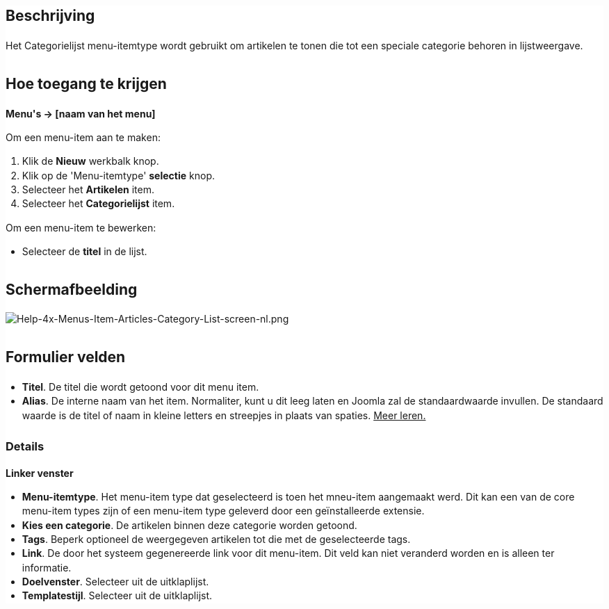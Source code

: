 

## Beschrijving

Het Categorielijst menu-itemtype wordt gebruikt om artikelen te tonen
die tot een speciale categorie behoren in lijstweergave.

## Hoe toegang te krijgen

**Menu's **→** \[naam van het menu\]**

Om een menu-item aan te maken:

1.  Klik de **Nieuw** werkbalk knop.
2.  Klik op de 'Menu-itemtype' **selectie** knop.
3.  Selecteer het **Artikelen** item.
4.  Selecteer het **Categorielijst** item.

Om een menu-item te bewerken:

- Selecteer de **titel** in de lijst.

## Schermafbeelding

<img
src="https://docs.joomla.org/images/thumb/e/e4/Help-4x-Menus-Item-Articles-Category-List-screen-nl.png/800px-Help-4x-Menus-Item-Articles-Category-List-screen-nl.png"
decoding="async"
srcset="https://docs.joomla.org/images/thumb/e/e4/Help-4x-Menus-Item-Articles-Category-List-screen-nl.png/1200px-Help-4x-Menus-Item-Articles-Category-List-screen-nl.png 1.5x, https://docs.joomla.org/images/thumb/e/e4/Help-4x-Menus-Item-Articles-Category-List-screen-nl.png/1600px-Help-4x-Menus-Item-Articles-Category-List-screen-nl.png 2x"
data-file-width="2880" data-file-height="1405" width="800" height="390"
alt="Help-4x-Menus-Item-Articles-Category-List-screen-nl.png" />

## Formulier velden

- **Titel**. De titel die wordt getoond voor dit menu item.
- **Alias**. De interne naam van het item. Normaliter, kunt u dit leeg
  laten en Joomla zal de standaardwaarde invullen. De standaard waarde
  is de titel of naam in kleine letters en streepjes in plaats van
  spaties. [Meer leren.](https://docs.joomla.org/Alias/nl "Alias/nl")

### Details

**Linker venster**

- **Menu-itemtype**. Het menu-item type dat geselecteerd is toen het
  mneu-item aangemaakt werd. Dit kan een van de core menu-item types
  zijn of een menu-item type geleverd door een geïnstalleerde extensie.
- **Kies een categorie**. De artikelen binnen deze categorie worden
  getoond.
- **Tags**. Beperk optioneel de weergegeven artikelen tot die met de
  geselecteerde tags.
- **Link**. De door het systeem gegenereerde link voor dit menu-item.
  Dit veld kan niet veranderd worden en is alleen ter informatie.
- **Doelvenster**. Selecteer uit de uitklaplijst.
- **Templatestijl**. Selecteer uit de uitklaplijst.

